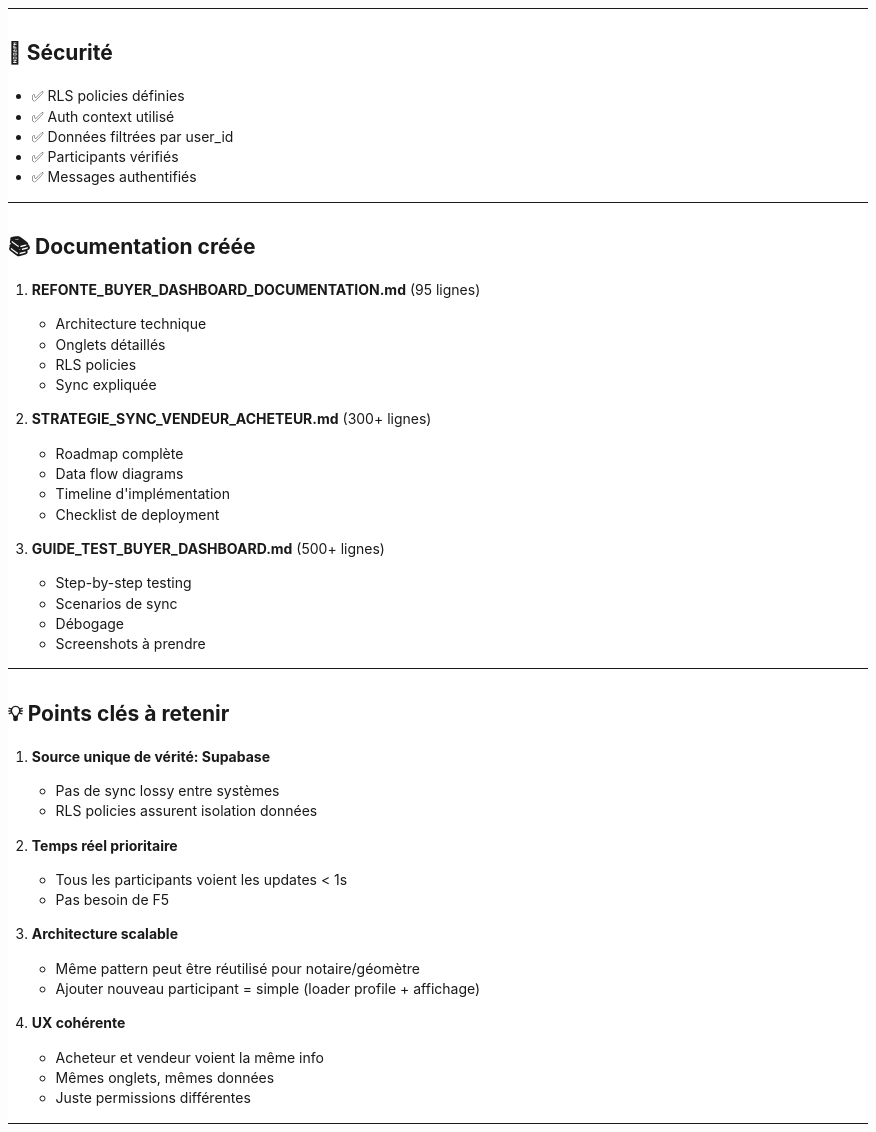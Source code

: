 
---

## 🔐 Sécurité

- ✅ RLS policies définies
- ✅ Auth context utilisé
- ✅ Données filtrées par user_id
- ✅ Participants vérifiés
- ✅ Messages authentifiés

---

## 📚 Documentation créée

1. **REFONTE_BUYER_DASHBOARD_DOCUMENTATION.md** (95 lignes)
   - Architecture technique
   - Onglets détaillés
   - RLS policies
   - Sync expliquée

2. **STRATEGIE_SYNC_VENDEUR_ACHETEUR.md** (300+ lignes)
   - Roadmap complète
   - Data flow diagrams
   - Timeline d'implémentation
   - Checklist de deployment

3. **GUIDE_TEST_BUYER_DASHBOARD.md** (500+ lignes)
   - Step-by-step testing
   - Scenarios de sync
   - Débogage
   - Screenshots à prendre

---

## 💡 Points clés à retenir

1. **Source unique de vérité: Supabase**
   - Pas de sync lossy entre systèmes
   - RLS policies assurent isolation données

2. **Temps réel prioritaire**
   - Tous les participants voient les updates < 1s
   - Pas besoin de F5

3. **Architecture scalable**
   - Même pattern peut être réutilisé pour notaire/géomètre
   - Ajouter nouveau participant = simple (loader profile + affichage)

4. **UX cohérente**
   - Acheteur et vendeur voient la même info
   - Mêmes onglets, mêmes données
   - Juste permissions différentes

---